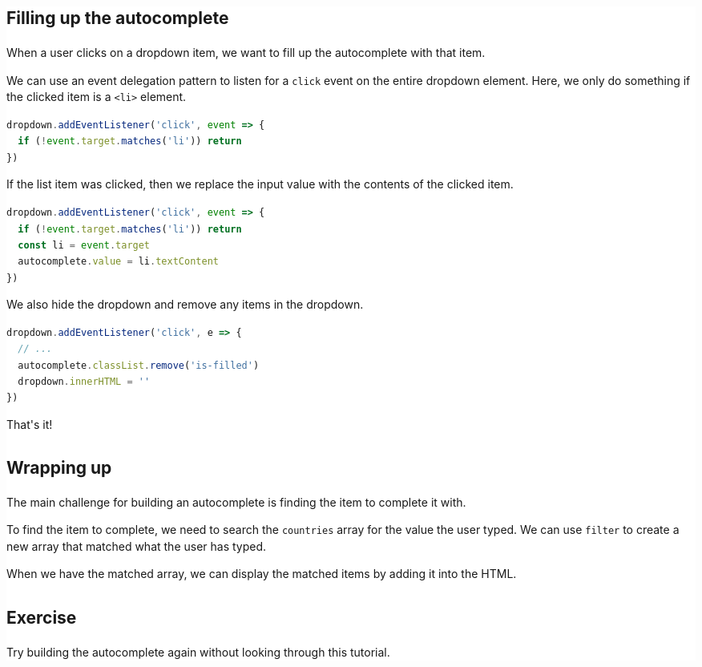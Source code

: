 ## Filling up the autocomplete

When a user clicks on a dropdown item, we want to fill up the autocomplete with that item.

We can use an event delegation pattern to listen for a `click` event on the entire dropdown element. Here, we only do something if the clicked item is a `<li>` element.

```js
dropdown.addEventListener('click', event => {
  if (!event.target.matches('li')) return
})
```

If the list item was clicked, then we replace the input value with the contents of the clicked item.

```js
dropdown.addEventListener('click', event => {
  if (!event.target.matches('li')) return
  const li = event.target
  autocomplete.value = li.textContent
})
```

We also hide the dropdown and remove any items in the dropdown.

```js
dropdown.addEventListener('click', e => {
  // ...
  autocomplete.classList.remove('is-filled')
  dropdown.innerHTML = ''
})
```

That's it!

## Wrapping up

The main challenge for building an autocomplete is finding the item to complete it with.

To find the item to complete, we need to search the `countries` array for the value the user typed. We can use `filter` to create a new array that matched what the user has typed.

When we have the matched array, we can display the matched items by adding it into the HTML.

## Exercise

Try building the autocomplete again without looking through this tutorial.

